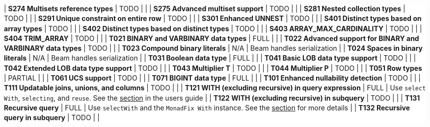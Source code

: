 | **S274 Multisets reference types**                              | TODO     |                                                                                                                                            |
| **S275 Advanced multiset support**                              | TODO     |                                                                                                                                            |
| **S281 Nested collection types**                                | TODO     |                                                                                                                                            |
| **S291 Unique constraint on entire row**                        | TODO     |                                                                                                                                            |
| **S301 Enhanced UNNEST**                                        | TODO     |                                                                                                                                            |
| **S401 Distinct types based on array types**                    | TODO     |                                                                                                                                            |
| **S402 Distinct types based on distinct types**                 | TODO     |                                                                                                                                            |
| **S403 ARRAY_MAX_CARDINALITY**                                  | TODO     |                                                                                                                                            |
| **S404 TRIM_ARRAY**                                             | TODO     |                                                                                                                                            |
| **T021 BINARY and VARBINARY data types**                        | FULL     |                                                                                                                                            |
| **T022 Advanced support for BINARY and VARBINARY data types**   | TODO     |                                                                                                                                            |
| **T023 Compound binary literals**                               | N/A      | Beam handles serialization                                                                                                                 |
| **T024 Spaces in binary literals**                              | N/A      | Beam handles serialization                                                                                                                 |
| **T031 Boolean data type**                                      | FULL     |                                                                                                                                            |
| **T041 Basic LOB data type support**                            | TODO     |                                                                                                                                            |
| **T042 Extended LOB data type support**                         | TODO     |                                                                                                                                            |
| **T043 Multiplier T**                                           | TODO     |                                                                                                                                            |
| **T044 Multiplier P**                                           | TODO     |                                                                                                                                            |
| **T051 Row types**                                              | PARTIAL  |                                                                                                                                            |
| **T061 UCS support**                                            | TODO     |                                                                                                                                            |
| **T071 BIGINT data type**                                       | FULL     |                                                                                                                                            |
| **T101 Enhanced nullability detection**                         | TODO     |                                                                                                                                            |
| **T111 Updatable joins, unions, and columns**                   | TODO     |                                                                                                                                            |
| **T121 WITH (excluding recursive) in query expression**         | FULL     | Use `selectWith`, `selecting`, and `reuse`. See the [section](../user-guide/queries/common-table-expressions.md) in the users guide        |
| **T122 WITH (excluding recursive) in subquery**                 | TODO     |                                                                                                                                            |
| **T131 Recursive query**                                        | FULL     | Use `selectWith` and the `MonadFix With` instance. See the [section](../user-guide/queries/common-table-expressions.md) for more details   |
| **T132 Recursive query in subquery**                            | TODO     |                                                                                                                                            |